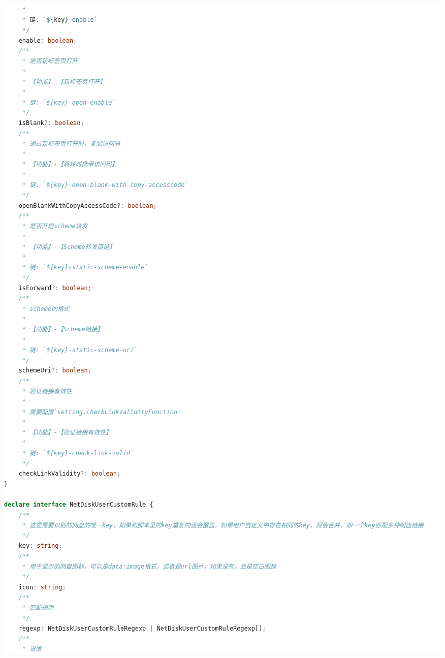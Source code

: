 ```ts
     * 
     * 键: `${key}-enable`
     */
    enable: boolean;
    /**
     * 是否新标签页打开
     * 
     * 【功能】-【新标签页打开】
     * 
     * 键: `${key}-open-enable`
     */
    isBlank?: boolean;
    /**
     * 通过新标签页打开时，复制访问码
     * 
     * 【功能】-【跳转时携带访问码】
     * 
     * 键: `${key}-open-blank-with-copy-accesscode`
     */
    openBlankWithCopyAccessCode?: boolean;
    /**
     * 是否开启scheme转发
     * 
     * 【功能】-【Scheme转发直链】
     * 
     * 键: `${key}-static-scheme-enable`
     */
    isForward?: boolean;
    /**
     * scheme的格式
     * 
     * 【功能】-【Scheme链接】
     * 
     * 键: `${key}-static-scheme-uri`
     */
    schemeUri?: boolean;
    /**
     * 验证链接有效性
     * 
     * 需要配置`setting.checkLinkValidityFunction`
     * 
     * 【功能】-【验证链接有效性】
     * 
     * 键: `${key}-check-link-valid`
     */
    checkLinkValidity?: boolean;
}

declare interface NetDiskUserCustomRule {
    /**
     * 这是需要识别的网盘的唯一key，如果和脚本里的key重复的话会覆盖，如果用户自定义中存在相同的key，将会合并，即一个key匹配多种网盘链接
     */
    key: string;
    /**
     * 用于显示的网盘图标，可以是data:image格式，或者是url图片，如果没有，会是空白图标
     */
    icon: string;
    /**
     * 匹配规则
     */
    regexp: NetDiskUserCustomRuleRegexp | NetDiskUserCustomRuleRegexp[];
    /**
     * 设置
```